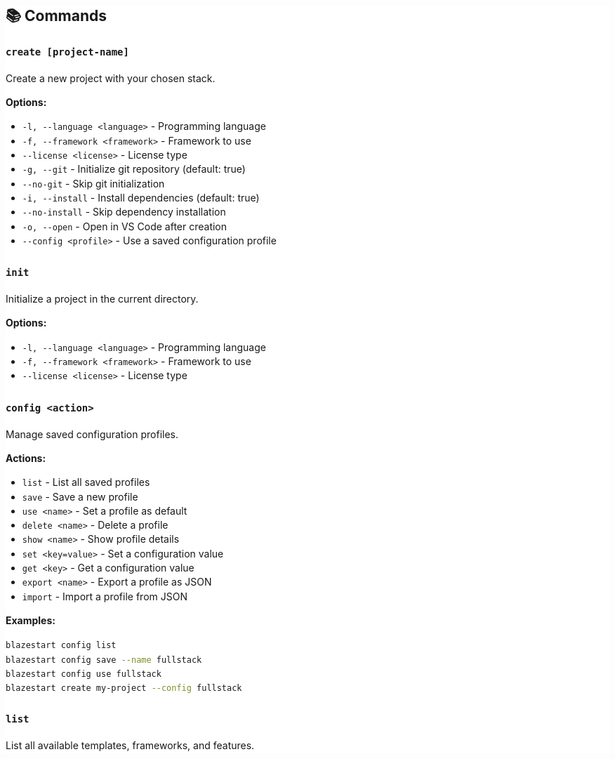 ## 📚 Commands

### `create [project-name]`

Create a new project with your chosen stack.

**Options:**
- `-l, --language <language>` - Programming language
- `-f, --framework <framework>` - Framework to use
- `--license <license>` - License type
- `-g, --git` - Initialize git repository (default: true)
- `--no-git` - Skip git initialization
- `-i, --install` - Install dependencies (default: true)
- `--no-install` - Skip dependency installation
- `-o, --open` - Open in VS Code after creation
- `--config <profile>` - Use a saved configuration profile

### `init`

Initialize a project in the current directory.

**Options:**
- `-l, --language <language>` - Programming language
- `-f, --framework <framework>` - Framework to use
- `--license <license>` - License type

### `config <action>`

Manage saved configuration profiles.

**Actions:**
- `list` - List all saved profiles
- `save` - Save a new profile
- `use <name>` - Set a profile as default
- `delete <name>` - Delete a profile
- `show <name>` - Show profile details
- `set <key=value>` - Set a configuration value
- `get <key>` - Get a configuration value
- `export <name>` - Export a profile as JSON
- `import` - Import a profile from JSON

**Examples:**
```bash
blazestart config list
blazestart config save --name fullstack
blazestart config use fullstack
blazestart create my-project --config fullstack
```

### `list`

List all available templates, frameworks, and features.
